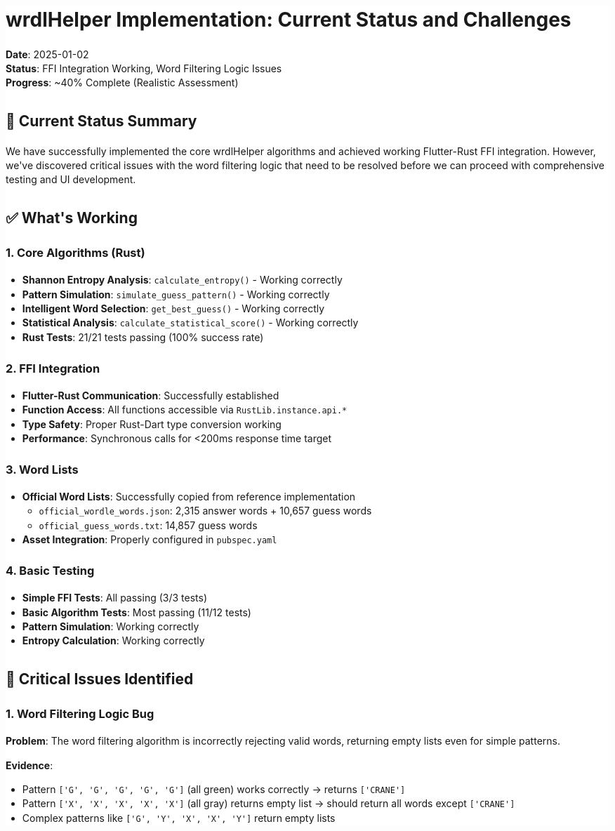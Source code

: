 # wrdlHelper Implementation: Current Status and Challenges

**Date**: 2025-01-02  
**Status**: FFI Integration Working, Word Filtering Logic Issues  
**Progress**: ~40% Complete (Realistic Assessment)

## 🎯 **Current Status Summary**

We have successfully implemented the core wrdlHelper algorithms and achieved working Flutter-Rust FFI integration. However, we've discovered critical issues with the word filtering logic that need to be resolved before we can proceed with comprehensive testing and UI development.

## ✅ **What's Working**

### **1. Core Algorithms (Rust)**
- **Shannon Entropy Analysis**: `calculate_entropy()` - Working correctly
- **Pattern Simulation**: `simulate_guess_pattern()` - Working correctly  
- **Intelligent Word Selection**: `get_best_guess()` - Working correctly
- **Statistical Analysis**: `calculate_statistical_score()` - Working correctly
- **Rust Tests**: 21/21 tests passing (100% success rate)

### **2. FFI Integration**
- **Flutter-Rust Communication**: Successfully established
- **Function Access**: All functions accessible via `RustLib.instance.api.*`
- **Type Safety**: Proper Rust-Dart type conversion working
- **Performance**: Synchronous calls for <200ms response time target

### **3. Word Lists**
- **Official Word Lists**: Successfully copied from reference implementation
  - `official_wordle_words.json`: 2,315 answer words + 10,657 guess words
  - `official_guess_words.txt`: 14,857 guess words
- **Asset Integration**: Properly configured in `pubspec.yaml`

### **4. Basic Testing**
- **Simple FFI Tests**: All passing (3/3 tests)
- **Basic Algorithm Tests**: Most passing (11/12 tests)
- **Pattern Simulation**: Working correctly
- **Entropy Calculation**: Working correctly

## 🚨 **Critical Issues Identified**

### **1. Word Filtering Logic Bug**
**Problem**: The word filtering algorithm is incorrectly rejecting valid words, returning empty lists even for simple patterns.

**Evidence**:
- Pattern `['G', 'G', 'G', 'G', 'G']` (all green) works correctly → returns `['CRANE']`
- Pattern `['X', 'X', 'X', 'X', 'X']` (all gray) returns empty list → should return all words except `['CRANE']`
- Complex patterns like `['G', 'Y', 'X', 'X', 'Y']` return empty lists
